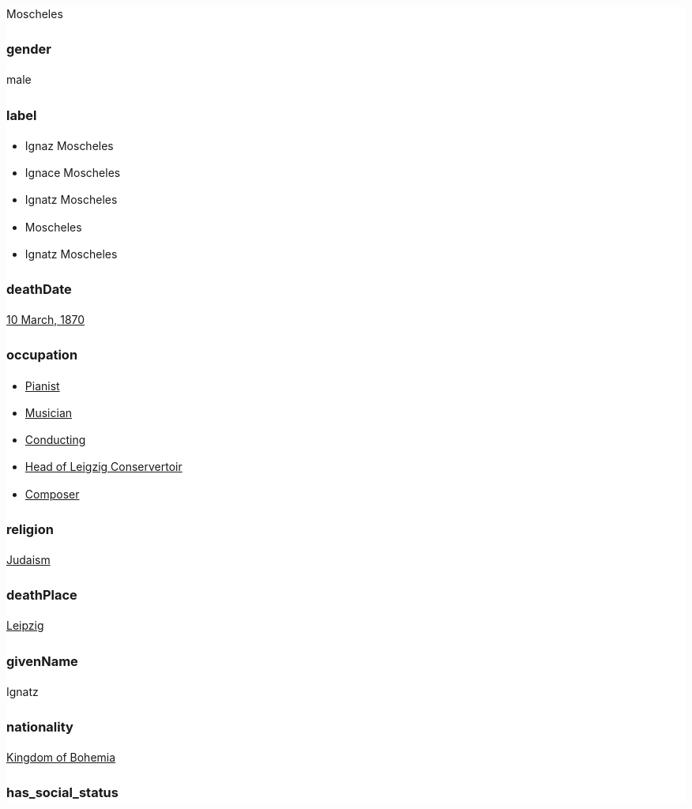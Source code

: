 
Moscheles

### gender


male

### label

 - Ignaz Moscheles

 - Ignace Moscheles

 - Ignatz Moscheles

 - Moscheles

 - Ignatz Moscheles

### deathDate


[10 March, 1870](#10-March-1870)

### occupation

 - [Pianist](#Pianist)

 - [Musician](#Musician)

 - [Conducting](#Conducting)

 - [Head of Leigzig Conservertoir](#Head-of-Leigzig-Conservertoir)

 - [Composer](#Composer)

### religion


[Judaism](#Judaism)

### deathPlace


[Leipzig](#Leipzig)

### givenName


Ignatz

### nationality


[Kingdom of Bohemia](#Kingdom-of-Bohemia)

### has_social_status

